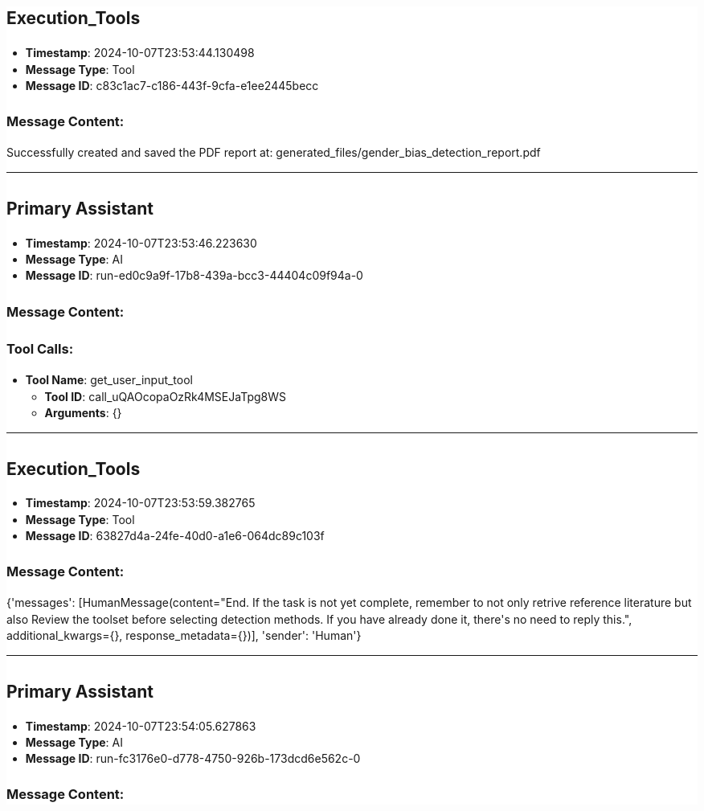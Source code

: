 
## Execution_Tools
- **Timestamp**: 2024-10-07T23:53:44.130498
- **Message Type**: Tool
- **Message ID**: c83c1ac7-c186-443f-9cfa-e1ee2445becc

### Message Content:

Successfully created and saved the PDF report at: generated_files/gender_bias_detection_report.pdf


---

## Primary Assistant
- **Timestamp**: 2024-10-07T23:53:46.223630
- **Message Type**: AI
- **Message ID**: run-ed0c9a9f-17b8-439a-bcc3-44404c09f94a-0

### Message Content:



### Tool Calls:
- **Tool Name**: get_user_input_tool
  - **Tool ID**: call_uQAOcopaOzRk4MSEJaTpg8WS
  - **Arguments**: {}

---

## Execution_Tools
- **Timestamp**: 2024-10-07T23:53:59.382765
- **Message Type**: Tool
- **Message ID**: 63827d4a-24fe-40d0-a1e6-064dc89c103f

### Message Content:

{'messages': [HumanMessage(content="End. If the task is not yet complete, remember to not only retrive reference literature but also Review the toolset before selecting detection methods. If you have already done it, there's no need to reply this.", additional_kwargs={}, response_metadata={})], 'sender': 'Human'}


---

## Primary Assistant
- **Timestamp**: 2024-10-07T23:54:05.627863
- **Message Type**: AI
- **Message ID**: run-fc3176e0-d778-4750-926b-173dcd6e562c-0

### Message Content:
